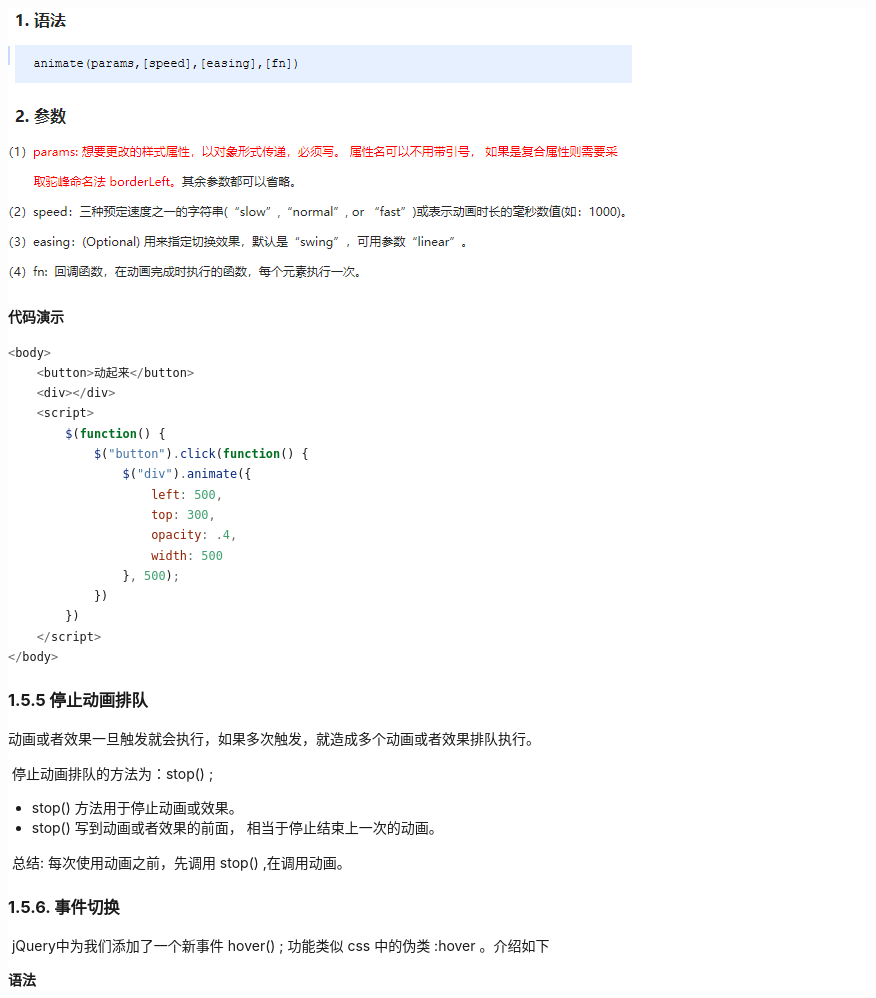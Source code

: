 ![](images/animate.png)

**代码演示**

```javascript
<body>
    <button>动起来</button>
    <div></div>
    <script>
        $(function() {
            $("button").click(function() {
                $("div").animate({
                    left: 500,
                    top: 300,
                    opacity: .4,
                    width: 500
                }, 500);
            })
        })
    </script>
</body>
```

### 1.5.5 停止动画排队

​	动画或者效果一旦触发就会执行，如果多次触发，就造成多个动画或者效果排队执行。

​	停止动画排队的方法为：stop() ; 

- stop() 方法用于停止动画或效果。
- stop() 写到动画或者效果的前面， 相当于停止结束上一次的动画。

​        总结: 每次使用动画之前，先调用 stop() ,在调用动画。

### 1.5.6. 事件切换

​	jQuery中为我们添加了一个新事件 hover() ; 功能类似 css 中的伪类 :hover 。介绍如下

**语法**
